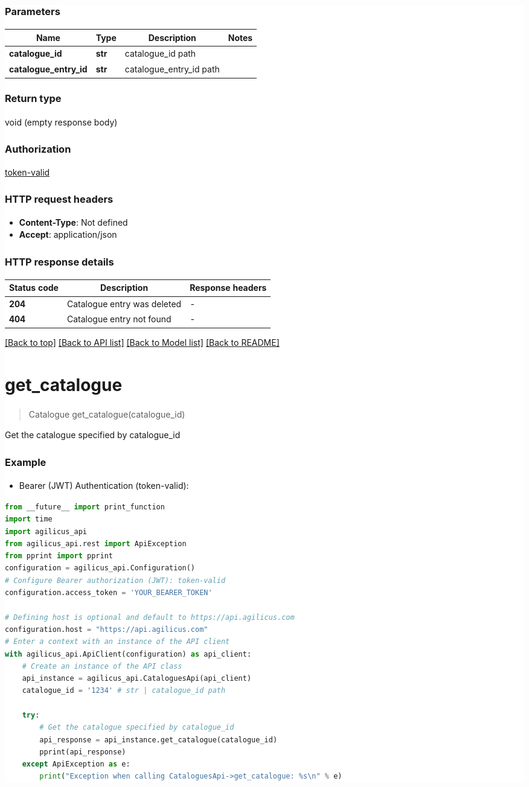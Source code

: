 ### Parameters

Name | Type | Description  | Notes
------------- | ------------- | ------------- | -------------
 **catalogue_id** | **str**| catalogue_id path | 
 **catalogue_entry_id** | **str**| catalogue_entry_id path | 

### Return type

void (empty response body)

### Authorization

[token-valid](../README.md#token-valid)

### HTTP request headers

 - **Content-Type**: Not defined
 - **Accept**: application/json

### HTTP response details
| Status code | Description | Response headers |
|-------------|-------------|------------------|
**204** | Catalogue entry was deleted |  -  |
**404** | Catalogue entry not found |  -  |

[[Back to top]](#) [[Back to API list]](../README.md#documentation-for-api-endpoints) [[Back to Model list]](../README.md#documentation-for-models) [[Back to README]](../README.md)

# **get_catalogue**
> Catalogue get_catalogue(catalogue_id)

Get the catalogue specified by catalogue_id

### Example

* Bearer (JWT) Authentication (token-valid):
```python
from __future__ import print_function
import time
import agilicus_api
from agilicus_api.rest import ApiException
from pprint import pprint
configuration = agilicus_api.Configuration()
# Configure Bearer authorization (JWT): token-valid
configuration.access_token = 'YOUR_BEARER_TOKEN'

# Defining host is optional and default to https://api.agilicus.com
configuration.host = "https://api.agilicus.com"
# Enter a context with an instance of the API client
with agilicus_api.ApiClient(configuration) as api_client:
    # Create an instance of the API class
    api_instance = agilicus_api.CataloguesApi(api_client)
    catalogue_id = '1234' # str | catalogue_id path

    try:
        # Get the catalogue specified by catalogue_id
        api_response = api_instance.get_catalogue(catalogue_id)
        pprint(api_response)
    except ApiException as e:
        print("Exception when calling CataloguesApi->get_catalogue: %s\n" % e)
```
